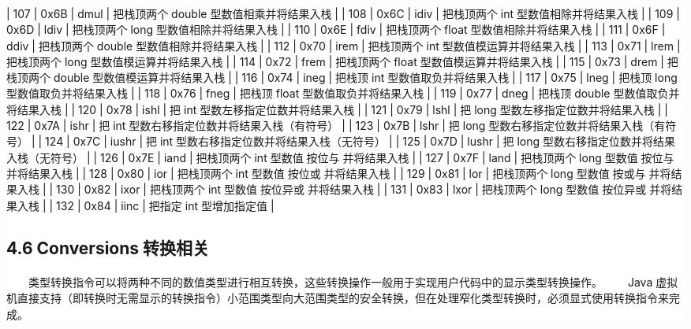 | 107    | 0x6B   | dmul   | 把栈顶两个 double 型数值相乘并将结果入栈       |
| 108    | 0x6C   | idiv   | 把栈顶两个 int 型数值相除并将结果入栈          |
| 109    | 0x6D   | ldiv   | 把栈顶两个 long 型数值相除并将结果入栈         |
| 110    | 0x6E   | fdiv   | 把栈顶两个 float 型数值相除并将结果入栈        |
| 111    | 0x6F   | ddiv   | 把栈顶两个 double 型数值相除并将结果入栈       |
| 112    | 0x70   | irem   | 把栈顶两个 int 型数值模运算并将结果入栈        |
| 113    | 0x71   | lrem   | 把栈顶两个 long 型数值模运算并将结果入栈       |
| 114    | 0x72   | frem   | 把栈顶两个 float 型数值模运算并将结果入栈      |
| 115    | 0x73   | drem   | 把栈顶两个 double 型数值模运算并将结果入栈     |
| 116    | 0x74   | ineg   | 把栈顶 int 型数值取负并将结果入栈              |
| 117    | 0x75   | lneg   | 把栈顶 long 型数值取负并将结果入栈             |
| 118    | 0x76   | fneg   | 把栈顶 float 型数值取负并将结果入栈            |
| 119    | 0x77   | dneg   | 把栈顶 double 型数值取负并将结果入栈           |
| 120    | 0x78   | ishl   | 把 int 型数左移指定位数并将结果入栈            |
| 121    | 0x79   | lshl   | 把 long 型数左移指定位数并将结果入栈           |
| 122    | 0x7A   | ishr   | 把 int 型数右移指定位数并将结果入栈（有符号）  |
| 123    | 0x7B   | lshr   | 把 long 型数右移指定位数并将结果入栈（有符号） |
| 124    | 0x7C   | iushr  | 把 int 型数右移指定位数并将结果入栈（无符号）  |
| 125    | 0x7D   | lushr  | 把 long 型数右移指定位数并将结果入栈（无符号） |
| 126    | 0x7E   | iand   | 把栈顶两个 int 型数值 按位与 并将结果入栈      |
| 127    | 0x7F   | land   | 把栈顶两个 long 型数值 按位与 并将结果入栈     |
| 128    | 0x80   | ior    | 把栈顶两个 int 型数值 按位或 并将结果入栈      |
| 129    | 0x81   | lor    | 把栈顶两个 long 型数值 按或与 并将结果入栈     |
| 130    | 0x82   | ixor   | 把栈顶两个 int 型数值 按位异或 并将结果入栈    |
| 131    | 0x83   | lxor   | 把栈顶两个 long 型数值 按位异或 并将结果入栈   |
| 132    | 0x84   | iinc   | 把指定 int 型增加指定值                        |



## 4.6 Conversions 转换相关

  类型转换指令可以将两种不同的数值类型进行相互转换，这些转换操作一般用于实现用户代码中的显示类型转换操作。
  Java 虚拟机直接支持（即转换时无需显示的转换指令）小范围类型向大范围类型的安全转换，但在处理窄化类型转换时，必须显式使用转换指令来完成。
